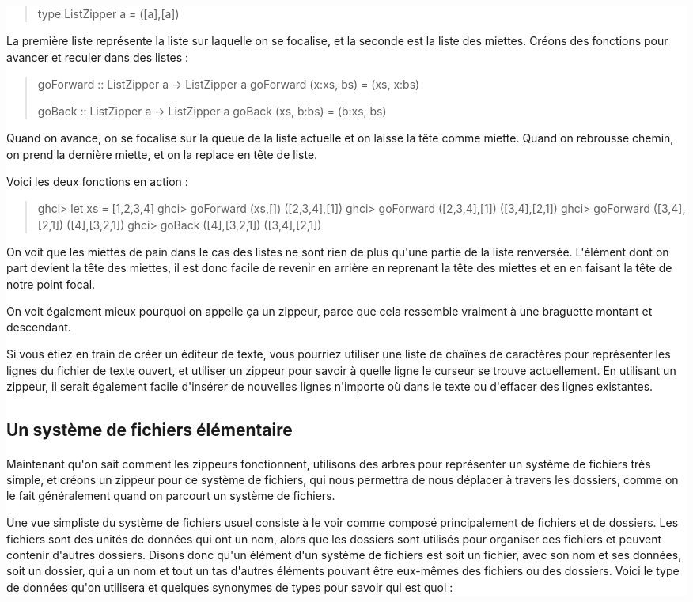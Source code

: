 > type ListZipper a = ([a],[a])

La première liste représente la liste sur laquelle on se focalise, et la
seconde est la liste des miettes. Créons des fonctions pour avancer et reculer
dans des listes&nbsp;:

> goForward :: ListZipper a -> ListZipper a
> goForward (x:xs, bs) = (xs, x:bs)
>
> goBack :: ListZipper a -> ListZipper a
> goBack (xs, b:bs) = (b:xs, bs)

Quand on avance, on se focalise sur la queue de la liste actuelle et on laisse
la tête comme miette. Quand on rebrousse chemin, on prend la dernière miette,
et on la replace en tête de liste.

Voici les deux fonctions en action&nbsp;:

> ghci> let xs = [1,2,3,4]
> ghci> goForward (xs,[])
> ([2,3,4],[1])
> ghci> goForward ([2,3,4],[1])
> ([3,4],[2,1])
> ghci> goForward ([3,4],[2,1])
> ([4],[3,2,1])
> ghci> goBack ([4],[3,2,1])
> ([3,4],[2,1])

On voit que les miettes de pain dans le cas des listes ne sont rien de plus
qu'une partie de la liste renversée. L'élément dont on part devient la tête
des miettes, il est donc facile de revenir en arrière en reprenant la tête des
miettes et en en faisant la tête de notre point focal.

On voit également mieux pourquoi on appelle ça un zippeur, parce que cela
ressemble vraiment à une braguette montant et descendant.

Si vous étiez en train de créer un éditeur de texte, vous pourriez utiliser une
liste de chaînes de caractères pour représenter les lignes du fichier de texte
ouvert, et utiliser un zippeur pour savoir à quelle ligne le curseur se trouve
actuellement. En utilisant un zippeur, il serait également facile d'insérer de
nouvelles lignes n'importe où dans le texte ou d'effacer des lignes existantes.

<h2 id="un-systeme-de-fichiers-elementaire">
Un système de fichiers élémentaire
</h2>

Maintenant qu'on sait comment les zippeurs fonctionnent, utilisons des arbres
pour représenter un système de fichiers très simple, et créons un zippeur pour
ce système de fichiers, qui nous permettra de nous déplacer à travers les
dossiers, comme on le fait généralement quand on parcourt un système de
fichiers.

Une vue simpliste du système de fichiers usuel consiste à le voir comme composé
principalement de fichiers et de dossiers. Les fichiers sont des unités de
données qui ont un nom, alors que les dossiers sont utilisés pour organiser ces
fichiers et peuvent contenir d'autres dossiers. Disons donc qu'un élément d'un
système de fichiers est soit un fichier, avec son nom et ses données, soit un
dossier, qui a un nom et tout un tas d'autres éléments pouvant être eux-mêmes
des fichiers ou des dossiers. Voici le type de données qu'on utilisera et
quelques synonymes de types pour savoir qui est quoi&nbsp;:
